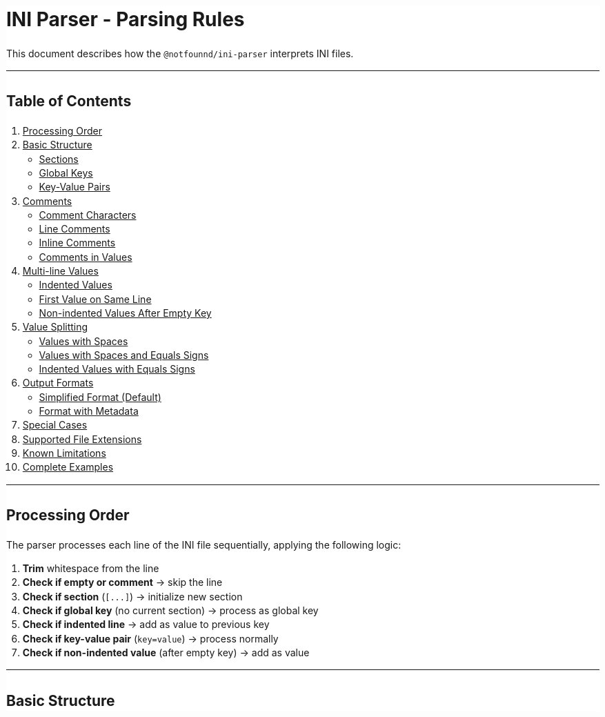 # INI Parser - Parsing Rules

This document describes how the `@notfounnd/ini-parser` interprets INI files.

---

## Table of Contents

1. [Processing Order](#processing-order)
2. [Basic Structure](#basic-structure)
   - [Sections](#sections)
   - [Global Keys](#global-keys)
   - [Key-Value Pairs](#key-value-pairs)
3. [Comments](#comments)
   - [Comment Characters](#comment-characters)
   - [Line Comments](#line-comments)
   - [Inline Comments](#inline-comments)
   - [Comments in Values](#comments-in-values)
4. [Multi-line Values](#multi-line-values)
   - [Indented Values](#indented-values)
   - [First Value on Same Line](#first-value-on-same-line)
   - [Non-indented Values After Empty Key](#non-indented-values-after-empty-key)
5. [Value Splitting](#value-splitting)
   - [Values with Spaces](#values-with-spaces)
   - [Values with Spaces and Equals Signs](#values-with-spaces-and-equals-signs)
   - [Indented Values with Equals Signs](#indented-values-with-equals-signs)
6. [Output Formats](#output-formats)
   - [Simplified Format (Default)](#simplified-format-default)
   - [Format with Metadata](#format-with-metadata)
7. [Special Cases](#special-cases)
8. [Supported File Extensions](#supported-file-extensions)
9. [Known Limitations](#known-limitations)
10. [Complete Examples](#complete-examples)

---

## Processing Order

The parser processes each line of the INI file sequentially, applying the following logic:

1. **Trim** whitespace from the line
2. **Check if empty or comment** → skip the line
3. **Check if section** (`[...]`) → initialize new section
4. **Check if global key** (no current section) → process as global key
5. **Check if indented line** → add as value to previous key
6. **Check if key-value pair** (`key=value`) → process normally
7. **Check if non-indented value** (after empty key) → add as value

---

## Basic Structure
